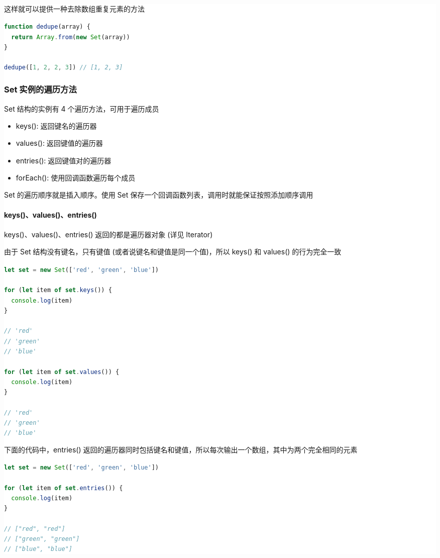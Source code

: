 这样就可以提供一种去除数组重复元素的方法

```js
function dedupe(array) {
  return Array.from(new Set(array))
}

dedupe([1, 2, 2, 3]) // [1, 2, 3]
```

### Set 实例的遍历方法

Set 结构的实例有 4 个遍历方法，可用于遍历成员

- keys(): 返回键名的遍历器

- values(): 返回键值的遍历器

- entries(): 返回键值对的遍历器

- forEach(): 使用回调函数遍历每个成员

Set 的遍历顺序就是插入顺序。使用 Set 保存一个回调函数列表，调用时就能保证按照添加顺序调用

#### keys()、values()、entries()

keys()、values()、entries() 返回的都是遍历器对象 (详见 Iterator)

由于 Set 结构没有键名，只有键值 (或者说键名和键值是同一个值)，所以 keys() 和 values() 的行为完全一致

```js
let set = new Set(['red', 'green', 'blue'])

for (let item of set.keys()) {
  console.log(item)
}

// 'red'
// 'green'
// 'blue'

for (let item of set.values()) {
  console.log(item)
}

// 'red'
// 'green'
// 'blue'
```

下面的代码中，entries() 返回的遍历器同时包括键名和键值，所以每次输出一个数组，其中为两个完全相同的元素

```js
let set = new Set(['red', 'green', 'blue'])

for (let item of set.entries()) {
  console.log(item)
}

// ["red", "red"]
// ["green", "green"]
// ["blue", "blue"]
```


  [foo]: "hello",
  [bar]: "world"